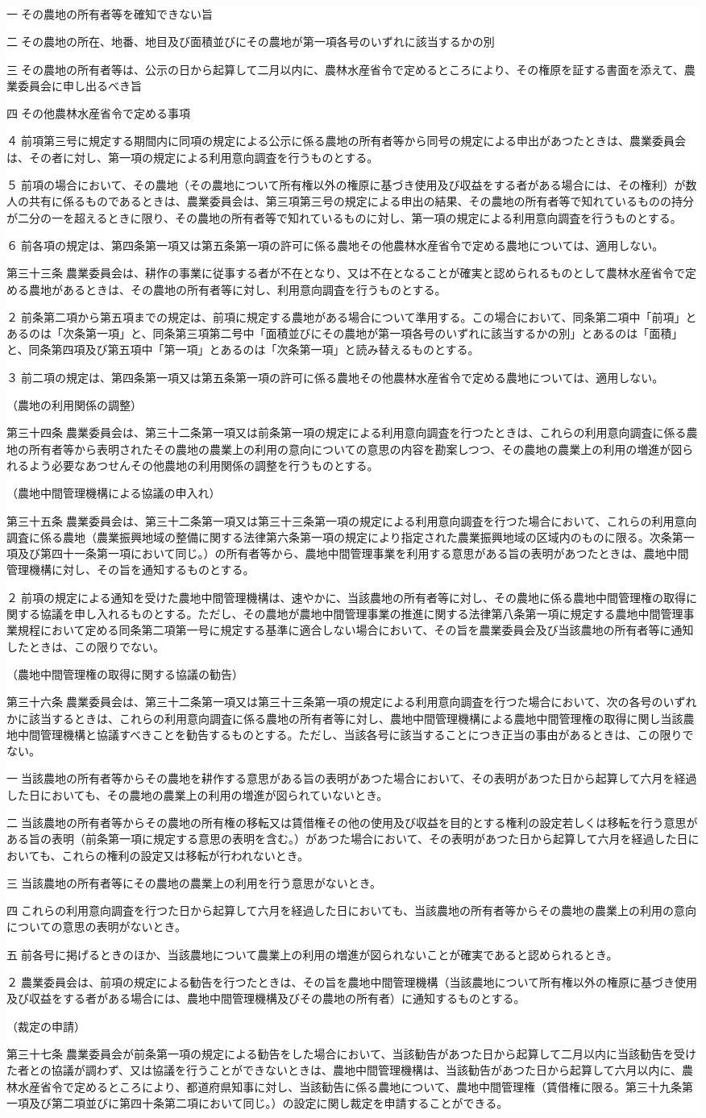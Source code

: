 一 その農地の所有者等を確知できない旨

二 その農地の所在、地番、地目及び面積並びにその農地が第一項各号のいずれに該当するかの別

三 その農地の所有者等は、公示の日から起算して二月以内に、農林水産省令で定めるところにより、その権原を証する書面を添えて、農業委員会に申し出るべき旨

四 その他農林水産省令で定める事項

４ 前項第三号に規定する期間内に同項の規定による公示に係る農地の所有者等から同号の規定による申出があつたときは、農業委員会は、その者に対し、第一項の規定による利用意向調査を行うものとする。

５ 前項の場合において、その農地（その農地について所有権以外の権原に基づき使用及び収益をする者がある場合には、その権利）が数人の共有に係るものであるときは、農業委員会は、第三項第三号の規定による申出の結果、その農地の所有者等で知れているものの持分が二分の一を超えるときに限り、その農地の所有者等で知れているものに対し、第一項の規定による利用意向調査を行うものとする。

６ 前各項の規定は、第四条第一項又は第五条第一項の許可に係る農地その他農林水産省令で定める農地については、適用しない。

第三十三条 農業委員会は、耕作の事業に従事する者が不在となり、又は不在となることが確実と認められるものとして農林水産省令で定める農地があるときは、その農地の所有者等に対し、利用意向調査を行うものとする。

２ 前条第二項から第五項までの規定は、前項に規定する農地がある場合について準用する。この場合において、同条第二項中「前項」とあるのは「次条第一項」と、同条第三項第二号中「面積並びにその農地が第一項各号のいずれに該当するかの別」とあるのは「面積」と、同条第四項及び第五項中「第一項」とあるのは「次条第一項」と読み替えるものとする。

３ 前二項の規定は、第四条第一項又は第五条第一項の許可に係る農地その他農林水産省令で定める農地については、適用しない。

（農地の利用関係の調整）

第三十四条 農業委員会は、第三十二条第一項又は前条第一項の規定による利用意向調査を行つたときは、これらの利用意向調査に係る農地の所有者等から表明されたその農地の農業上の利用の意向についての意思の内容を勘案しつつ、その農地の農業上の利用の増進が図られるよう必要なあつせんその他農地の利用関係の調整を行うものとする。

（農地中間管理機構による協議の申入れ）

第三十五条 農業委員会は、第三十二条第一項又は第三十三条第一項の規定による利用意向調査を行つた場合において、これらの利用意向調査に係る農地（農業振興地域の整備に関する法律第六条第一項の規定により指定された農業振興地域の区域内のものに限る。次条第一項及び第四十一条第一項において同じ。）の所有者等から、農地中間管理事業を利用する意思がある旨の表明があつたときは、農地中間管理機構に対し、その旨を通知するものとする。

２ 前項の規定による通知を受けた農地中間管理機構は、速やかに、当該農地の所有者等に対し、その農地に係る農地中間管理権の取得に関する協議を申し入れるものとする。ただし、その農地が農地中間管理事業の推進に関する法律第八条第一項に規定する農地中間管理事業規程において定める同条第二項第一号に規定する基準に適合しない場合において、その旨を農業委員会及び当該農地の所有者等に通知したときは、この限りでない。

（農地中間管理権の取得に関する協議の勧告）

第三十六条 農業委員会は、第三十二条第一項又は第三十三条第一項の規定による利用意向調査を行つた場合において、次の各号のいずれかに該当するときは、これらの利用意向調査に係る農地の所有者等に対し、農地中間管理機構による農地中間管理権の取得に関し当該農地中間管理機構と協議すべきことを勧告するものとする。ただし、当該各号に該当することにつき正当の事由があるときは、この限りでない。

一 当該農地の所有者等からその農地を耕作する意思がある旨の表明があつた場合において、その表明があつた日から起算して六月を経過した日においても、その農地の農業上の利用の増進が図られていないとき。

二 当該農地の所有者等からその農地の所有権の移転又は賃借権その他の使用及び収益を目的とする権利の設定若しくは移転を行う意思がある旨の表明（前条第一項に規定する意思の表明を含む。）があつた場合において、その表明があつた日から起算して六月を経過した日においても、これらの権利の設定又は移転が行われないとき。

三 当該農地の所有者等にその農地の農業上の利用を行う意思がないとき。

四 これらの利用意向調査を行つた日から起算して六月を経過した日においても、当該農地の所有者等からその農地の農業上の利用の意向についての意思の表明がないとき。

五 前各号に掲げるときのほか、当該農地について農業上の利用の増進が図られないことが確実であると認められるとき。

２ 農業委員会は、前項の規定による勧告を行つたときは、その旨を農地中間管理機構（当該農地について所有権以外の権原に基づき使用及び収益をする者がある場合には、農地中間管理機構及びその農地の所有者）に通知するものとする。

（裁定の申請）

第三十七条 農業委員会が前条第一項の規定による勧告をした場合において、当該勧告があつた日から起算して二月以内に当該勧告を受けた者との協議が調わず、又は協議を行うことができないときは、農地中間管理機構は、当該勧告があつた日から起算して六月以内に、農林水産省令で定めるところにより、都道府県知事に対し、当該勧告に係る農地について、農地中間管理権（賃借権に限る。第三十九条第一項及び第二項並びに第四十条第二項において同じ。）の設定に関し裁定を申請することができる。
